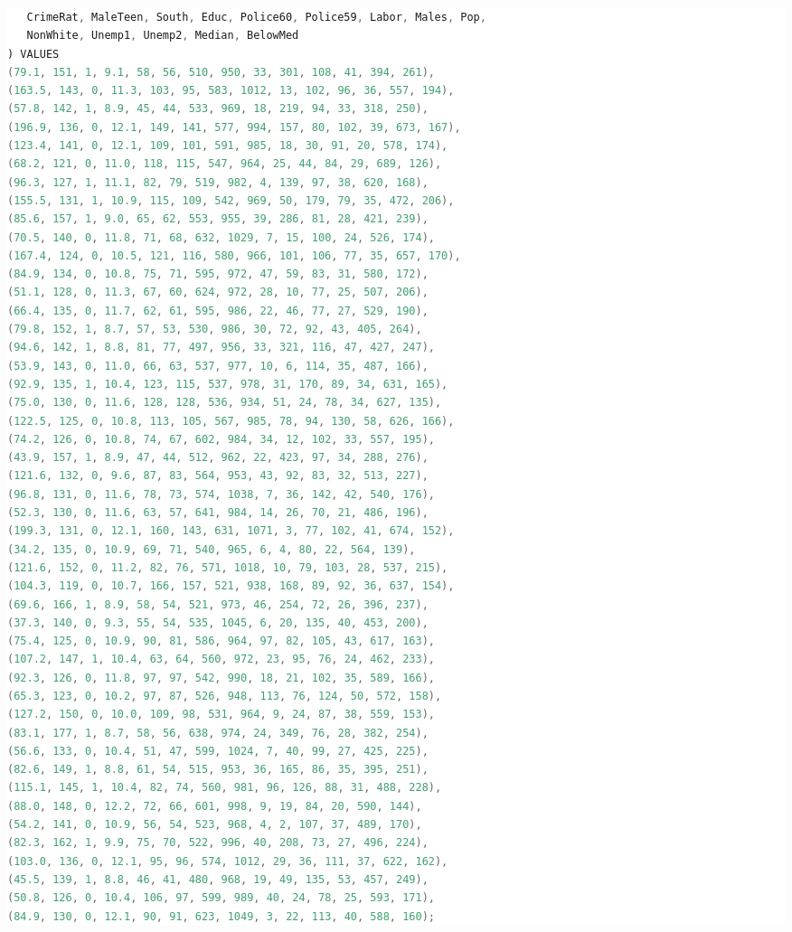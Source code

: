  ```java 
    CrimeRat, MaleTeen, South, Educ, Police60, Police59, Labor, Males, Pop,
    NonWhite, Unemp1, Unemp2, Median, BelowMed
) VALUES
(79.1, 151, 1, 9.1, 58, 56, 510, 950, 33, 301, 108, 41, 394, 261),
(163.5, 143, 0, 11.3, 103, 95, 583, 1012, 13, 102, 96, 36, 557, 194),
(57.8, 142, 1, 8.9, 45, 44, 533, 969, 18, 219, 94, 33, 318, 250),
(196.9, 136, 0, 12.1, 149, 141, 577, 994, 157, 80, 102, 39, 673, 167),
(123.4, 141, 0, 12.1, 109, 101, 591, 985, 18, 30, 91, 20, 578, 174),
(68.2, 121, 0, 11.0, 118, 115, 547, 964, 25, 44, 84, 29, 689, 126),
(96.3, 127, 1, 11.1, 82, 79, 519, 982, 4, 139, 97, 38, 620, 168),
(155.5, 131, 1, 10.9, 115, 109, 542, 969, 50, 179, 79, 35, 472, 206),
(85.6, 157, 1, 9.0, 65, 62, 553, 955, 39, 286, 81, 28, 421, 239),
(70.5, 140, 0, 11.8, 71, 68, 632, 1029, 7, 15, 100, 24, 526, 174),
(167.4, 124, 0, 10.5, 121, 116, 580, 966, 101, 106, 77, 35, 657, 170),
(84.9, 134, 0, 10.8, 75, 71, 595, 972, 47, 59, 83, 31, 580, 172),
(51.1, 128, 0, 11.3, 67, 60, 624, 972, 28, 10, 77, 25, 507, 206),
(66.4, 135, 0, 11.7, 62, 61, 595, 986, 22, 46, 77, 27, 529, 190),
(79.8, 152, 1, 8.7, 57, 53, 530, 986, 30, 72, 92, 43, 405, 264),
(94.6, 142, 1, 8.8, 81, 77, 497, 956, 33, 321, 116, 47, 427, 247),
(53.9, 143, 0, 11.0, 66, 63, 537, 977, 10, 6, 114, 35, 487, 166),
(92.9, 135, 1, 10.4, 123, 115, 537, 978, 31, 170, 89, 34, 631, 165),
(75.0, 130, 0, 11.6, 128, 128, 536, 934, 51, 24, 78, 34, 627, 135),
(122.5, 125, 0, 10.8, 113, 105, 567, 985, 78, 94, 130, 58, 626, 166),
(74.2, 126, 0, 10.8, 74, 67, 602, 984, 34, 12, 102, 33, 557, 195),
(43.9, 157, 1, 8.9, 47, 44, 512, 962, 22, 423, 97, 34, 288, 276),
(121.6, 132, 0, 9.6, 87, 83, 564, 953, 43, 92, 83, 32, 513, 227),
(96.8, 131, 0, 11.6, 78, 73, 574, 1038, 7, 36, 142, 42, 540, 176),
(52.3, 130, 0, 11.6, 63, 57, 641, 984, 14, 26, 70, 21, 486, 196),
(199.3, 131, 0, 12.1, 160, 143, 631, 1071, 3, 77, 102, 41, 674, 152),
(34.2, 135, 0, 10.9, 69, 71, 540, 965, 6, 4, 80, 22, 564, 139),
(121.6, 152, 0, 11.2, 82, 76, 571, 1018, 10, 79, 103, 28, 537, 215),
(104.3, 119, 0, 10.7, 166, 157, 521, 938, 168, 89, 92, 36, 637, 154),
(69.6, 166, 1, 8.9, 58, 54, 521, 973, 46, 254, 72, 26, 396, 237),
(37.3, 140, 0, 9.3, 55, 54, 535, 1045, 6, 20, 135, 40, 453, 200),
(75.4, 125, 0, 10.9, 90, 81, 586, 964, 97, 82, 105, 43, 617, 163),
(107.2, 147, 1, 10.4, 63, 64, 560, 972, 23, 95, 76, 24, 462, 233),
(92.3, 126, 0, 11.8, 97, 97, 542, 990, 18, 21, 102, 35, 589, 166),
(65.3, 123, 0, 10.2, 97, 87, 526, 948, 113, 76, 124, 50, 572, 158),
(127.2, 150, 0, 10.0, 109, 98, 531, 964, 9, 24, 87, 38, 559, 153),
(83.1, 177, 1, 8.7, 58, 56, 638, 974, 24, 349, 76, 28, 382, 254),
(56.6, 133, 0, 10.4, 51, 47, 599, 1024, 7, 40, 99, 27, 425, 225),
(82.6, 149, 1, 8.8, 61, 54, 515, 953, 36, 165, 86, 35, 395, 251),
(115.1, 145, 1, 10.4, 82, 74, 560, 981, 96, 126, 88, 31, 488, 228),
(88.0, 148, 0, 12.2, 72, 66, 601, 998, 9, 19, 84, 20, 590, 144),
(54.2, 141, 0, 10.9, 56, 54, 523, 968, 4, 2, 107, 37, 489, 170),
(82.3, 162, 1, 9.9, 75, 70, 522, 996, 40, 208, 73, 27, 496, 224),
(103.0, 136, 0, 12.1, 95, 96, 574, 1012, 29, 36, 111, 37, 622, 162),
(45.5, 139, 1, 8.8, 46, 41, 480, 968, 19, 49, 135, 53, 457, 249),
(50.8, 126, 0, 10.4, 106, 97, 599, 989, 40, 24, 78, 25, 593, 171),
(84.9, 130, 0, 12.1, 90, 91, 623, 1049, 3, 22, 113, 40, 588, 160);

  ``` 
   